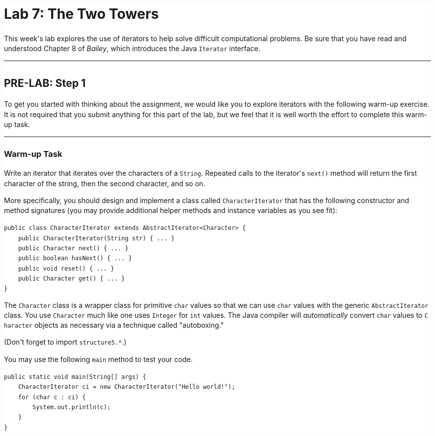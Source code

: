 

# Lab 7: The Two Towers

This week's lab explores the use of iterators to help solve difficult computational problems.
Be sure that you have read and understood Chapter 8 of _Bailey_, which introduces the Java `Iterator` interface.

<hr style="border-color: purple;" />

## PRE-LAB: Step 1

To get you started with thinking about the assignment, we would like you to explore iterators with the following warm-up exercise.
It is not required that you submit anything for this part of the lab, but we feel that it is well worth the effort to complete this warm-up task.

<hr class="style12" />

### Warm-up Task
Write an iterator that iterates over the characters of a `String`.
Repeated calls to the iterator's `next()` method will return the first character of the string, then the second character, and so on.

More specifically, you should design and implement a class called `CharacterIterator` that has the following constructor and method signatures (you may provide additional helper methods and instance variables as you see fit):

```
public class CharacterIterator extends AbstractIterator<Character> {
	public CharacterIterator(String str) { ... }
	public Character next() { ... }
	public boolean hasNext() { ... }
	public void reset() { ... }
	public Character get() { ... }
}
```

The `Character` class is a wrapper class for primitive `char` values so that we can use `char` values with the generic `AbstractIterator` class.
You use `Character` much like one uses `Integer` for `int` values.
The Java compiler will _automatically_ convert `char` values to `Character` objects as necessary via a technique called "autoboxing."

(Don't forget to import `structure5.*`.)

You may use the following `main` method to test your code.

```
public static void main(String[] args) {
	CharacterIterator ci = new CharacterIterator("Hello world!");
	for (char c : ci) {
		System.out.println(c);
	}
}
```
